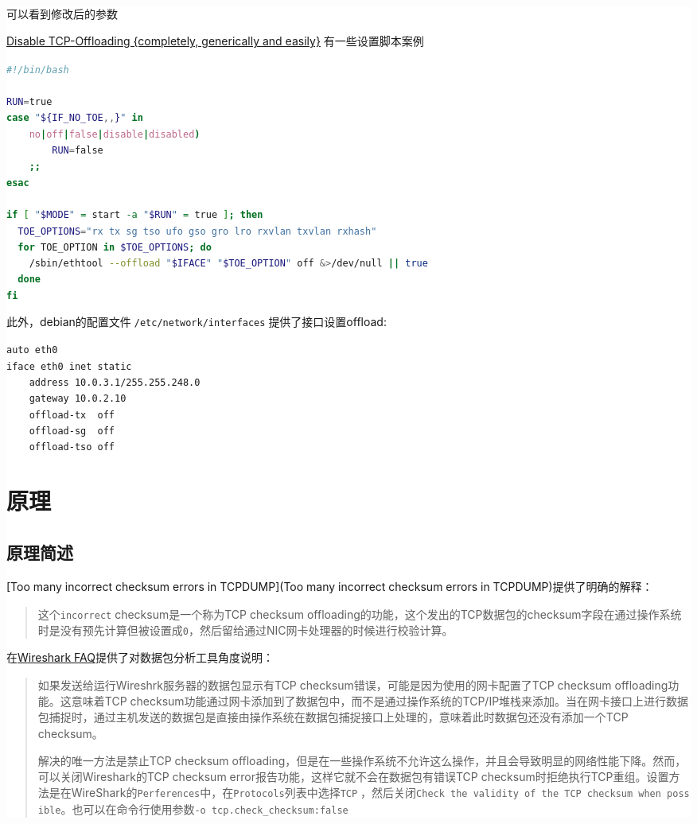可以看到修改后的参数

[Disable TCP-Offloading {completely, generically and easily}](https://serverfault.com/questions/421995/disable-tcp-offloading-completely-generically-and-easily) 有一些设置脚本案例

```bash
#!/bin/bash

RUN=true
case "${IF_NO_TOE,,}" in
    no|off|false|disable|disabled)
        RUN=false
    ;;
esac

if [ "$MODE" = start -a "$RUN" = true ]; then
  TOE_OPTIONS="rx tx sg tso ufo gso gro lro rxvlan txvlan rxhash"
  for TOE_OPTION in $TOE_OPTIONS; do
    /sbin/ethtool --offload "$IFACE" "$TOE_OPTION" off &>/dev/null || true
  done
fi
```

此外，debian的配置文件 `/etc/network/interfaces` 提供了接口设置offload:

```bash
auto eth0
iface eth0 inet static
    address 10.0.3.1/255.255.248.0
    gateway 10.0.2.10
    offload-tx  off
    offload-sg  off
    offload-tso off
```

# 原理

## 原理简述

[Too many incorrect checksum errors in TCPDUMP](Too many incorrect checksum errors in TCPDUMP)提供了明确的解释：

> 这个`incorrect` checksum是一个称为TCP checksum offloading的功能，这个发出的TCP数据包的checksum字段在通过操作系统时是没有预先计算但被设置成`0`，然后留给通过NIC网卡处理器的时候进行校验计算。

在[Wireshark FAQ](http://www.wireshark.org/faq.html#q10.1)提供了对数据包分析工具角度说明：

> 如果发送给运行Wireshrk服务器的数据包显示有TCP checksum错误，可能是因为使用的网卡配置了TCP checksum offloading功能。这意味着TCP checksum功能通过网卡添加到了数据包中，而不是通过操作系统的TCP/IP堆栈来添加。当在网卡接口上进行数据包捕捉时，通过主机发送的数据包是直接由操作系统在数据包捕捉接口上处理的，意味着此时数据包还没有添加一个TCP checksum。
>
> 解决的唯一方法是禁止TCP checksum offloading，但是在一些操作系统不允许这么操作，并且会导致明显的网络性能下降。然而，可以关闭Wireshark的TCP checksum error报告功能，这样它就不会在数据包有错误TCP checksum时拒绝执行TCP重组。设置方法是在WireShark的`Perferences`中，在`Protocols`列表中选择`TCP` ，然后关闭`Check the validity of the TCP checksum when possible`。也可以在命令行使用参数`-o tcp.check_checksum:false`
